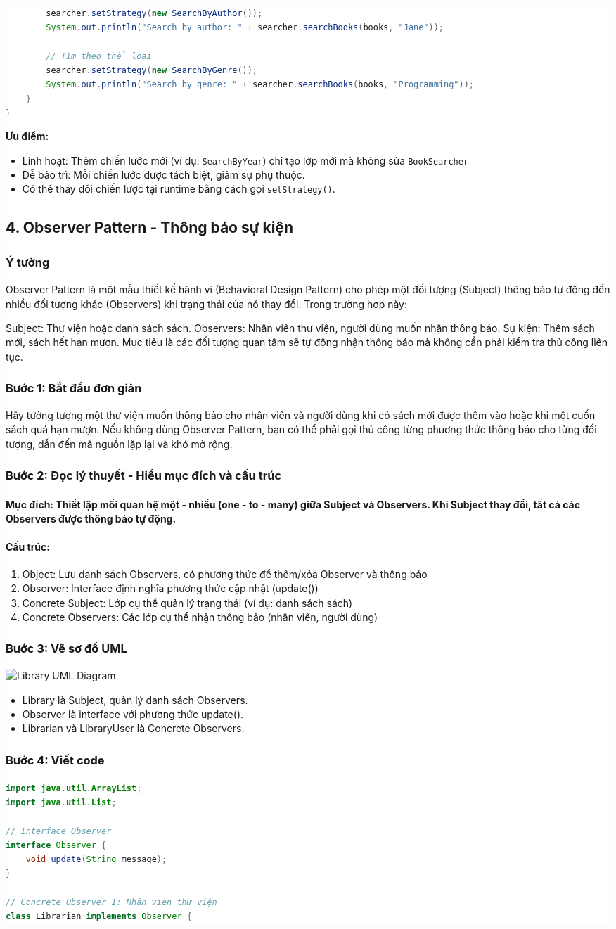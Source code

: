 ```java
        searcher.setStrategy(new SearchByAuthor());
        System.out.println("Search by author: " + searcher.searchBooks(books, "Jane"));

        // Tìm theo thể loại
        searcher.setStrategy(new SearchByGenre());
        System.out.println("Search by genre: " + searcher.searchBooks(books, "Programming"));
    }
}
```
**Ưu điểm:** 
- Linh hoạt: Thêm chiến lước mới (ví dụ: `SearchByYear`) chỉ tạo lớp mới mà không sửa `BookSearcher`
- Dễ bảo trì: Mỗi chiến lước được tách biệt, giảm sự phụ thuộc.
- Có thể thay đổi chiến lược tại runtime bằng cách gọi `setStrategy()`.

## 4. Observer Pattern - Thông báo sự kiện
### Ý tưởng
Observer Pattern là một mẫu thiết kế hành vi (Behavioral Design Pattern) cho phép một đối tượng (Subject) thông báo tự động đến nhiều đối tượng khác (Observers) khi trạng thái của nó thay đổi. Trong trường hợp này:

Subject: Thư viện hoặc danh sách sách.
Observers: Nhân viên thư viện, người dùng muốn nhận thông báo.
Sự kiện: Thêm sách mới, sách hết hạn mượn.
Mục tiêu là các đối tượng quan tâm sẽ tự động nhận thông báo mà không cần phải kiểm tra thủ công liên tục.

### Bước 1: Bắt đầu đơn giản
Hãy tưởng tượng một thư viện muốn thông bảo cho nhân viên và người dùng khi có sách mới được thêm vào hoặc khi một cuốn sách quá hạn mượn. Nếu không dùng Observer Pattern, bạn có thể phải gọi thủ công từng phương thức thông báo cho từng đối tượng, dẫn đến mã nguồn lặp lại và khó mở rộng.

### Bước 2: Đọc lý thuyết - Hiểu mục đích và cấu trúc
#### Mục đích: Thiết lập mối quan hệ một - nhiều (one - to - many) giữa Subject và Observers. Khi Subject thay đổi, tất cả các Observers được thông báo tự động.
#### Cấu trúc:
1. Object: Lưu danh sách Observers, có phương thức để thêm/xóa Observer và thông báo
2. Observer: Interface định nghĩa phương thức cập nhật (update())
3. Concrete Subject: Lớp cụ thể quản lý trạng thái (ví dụ: danh sách sách)
4. Concrete Observers: Các lớp cụ thể nhận thông bảo (nhân viên, người dùng)

### Bước 3: Vẽ sơ đồ UML
![Library UML Diagram](./uml/observer_uml.png)
- Library là Subject, quản lý danh sách Observers.
- Observer là interface với phương thức update().
- Librarian và LibraryUser là Concrete Observers.
### Bước 4: Viết code
```java
import java.util.ArrayList;
import java.util.List;

// Interface Observer
interface Observer {
    void update(String message);
}

// Concrete Observer 1: Nhân viên thư viện
class Librarian implements Observer {
```